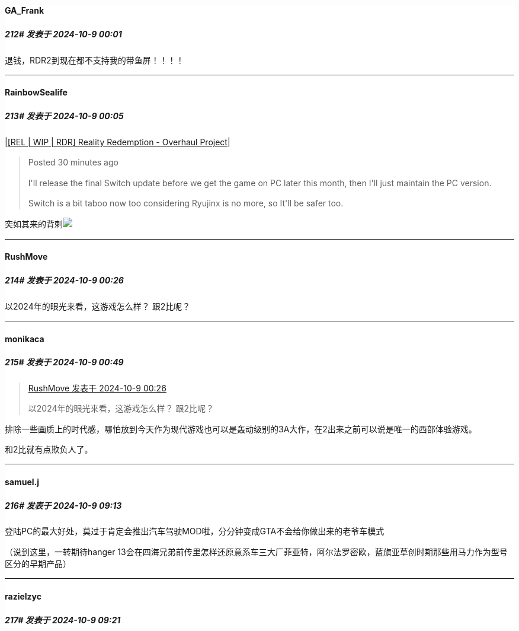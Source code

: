 ####  GA_Frank  
##### 212#       发表于 2024-10-9 00:01

退钱，RDR2到现在都不支持我的带鱼屏！！！！


*****

####  RainbowSealife  
##### 213#       发表于 2024-10-9 00:05

|[[REL | WIP | RDR] Reality Redemption - Overhaul Project](https://gtaforums.com/topic/989469-rel-wip-rdr-reality-redemption-overhaul-project/)|
 <blockquote>Posted 30 minutes ago

I'll release the final Switch update before we get the game on PC later this month, then I'll just maintain the PC version.

Switch is a bit taboo now too considering Ryujinx is no more, so It'll be safer too.</blockquote>突如其来的背刺<img src="https://static.saraba1st.com/image/smiley/face2017/068.png" referrerpolicy="no-referrer">


*****

####  RushMove  
##### 214#       发表于 2024-10-9 00:26

以2024年的眼光来看，这游戏怎么样？ 跟2比呢？


*****

####  monikaca  
##### 215#       发表于 2024-10-9 00:49

<blockquote><a href="httphttps://bbs.saraba1st.com/2b/forum.php?mod=redirect&amp;goto=findpost&amp;pid=66403861&amp;ptid=2146125" target="_blank">RushMove 发表于 2024-10-9 00:26</a>

以2024年的眼光来看，这游戏怎么样？ 跟2比呢？</blockquote>
排除一些画质上的时代感，哪怕放到今天作为现代游戏也可以是轰动级别的3A大作，在2出来之前可以说是唯一的西部体验游戏。

和2比就有点欺负人了。


*****

####  samuel.j  
##### 216#       发表于 2024-10-9 09:13

登陆PC的最大好处，莫过于肯定会推出汽车驾驶MOD啦，分分钟变成GTA不会给你做出来的老爷车模式

（说到这里，一转期待hanger 13会在四海兄弟前传里怎样还原意系车三大厂菲亚特，阿尔法罗密欧，蓝旗亚草创时期那些用马力作为型号区分的早期产品）


*****

####  razielzyc  
##### 217#       发表于 2024-10-9 09:21
